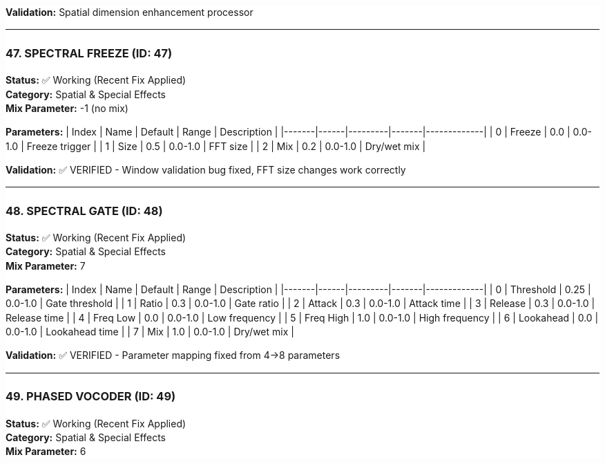 **Validation:** Spatial dimension enhancement processor

---

### 47. SPECTRAL FREEZE (ID: 47)
**Status:** ✅ Working (Recent Fix Applied)  
**Category:** Spatial & Special Effects  
**Mix Parameter:** -1 (no mix)

**Parameters:**
| Index | Name | Default | Range | Description |
|-------|------|---------|-------|-------------|
| 0 | Freeze | 0.0 | 0.0-1.0 | Freeze trigger |
| 1 | Size | 0.5 | 0.0-1.0 | FFT size |
| 2 | Mix | 0.2 | 0.0-1.0 | Dry/wet mix |

**Validation:** ✅ VERIFIED - Window validation bug fixed, FFT size changes work correctly

---

### 48. SPECTRAL GATE (ID: 48)
**Status:** ✅ Working (Recent Fix Applied)  
**Category:** Spatial & Special Effects  
**Mix Parameter:** 7

**Parameters:**
| Index | Name | Default | Range | Description |
|-------|------|---------|-------|-------------|
| 0 | Threshold | 0.25 | 0.0-1.0 | Gate threshold |
| 1 | Ratio | 0.3 | 0.0-1.0 | Gate ratio |
| 2 | Attack | 0.3 | 0.0-1.0 | Attack time |
| 3 | Release | 0.3 | 0.0-1.0 | Release time |
| 4 | Freq Low | 0.0 | 0.0-1.0 | Low frequency |
| 5 | Freq High | 1.0 | 0.0-1.0 | High frequency |
| 6 | Lookahead | 0.0 | 0.0-1.0 | Lookahead time |
| 7 | Mix | 1.0 | 0.0-1.0 | Dry/wet mix |

**Validation:** ✅ VERIFIED - Parameter mapping fixed from 4→8 parameters

---

### 49. PHASED VOCODER (ID: 49)
**Status:** ✅ Working (Recent Fix Applied)  
**Category:** Spatial & Special Effects  
**Mix Parameter:** 6
